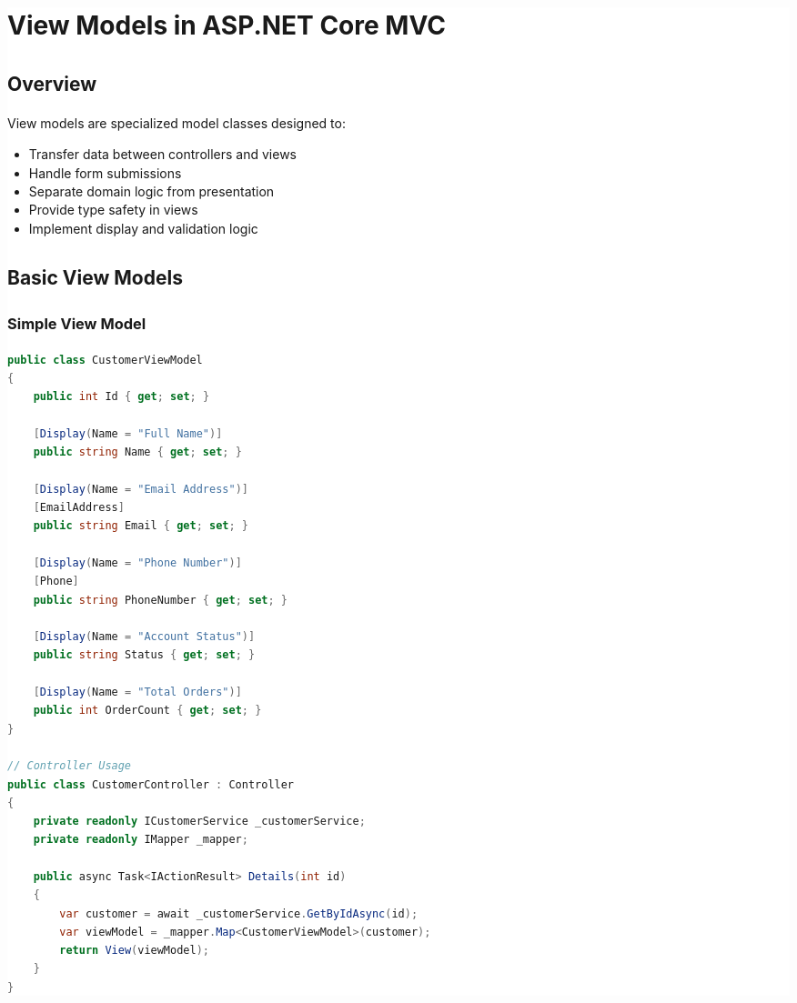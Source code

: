 # View Models in ASP.NET Core MVC

## Overview
View models are specialized model classes designed to:
- Transfer data between controllers and views
- Handle form submissions
- Separate domain logic from presentation
- Provide type safety in views
- Implement display and validation logic

## Basic View Models

### Simple View Model
```csharp
public class CustomerViewModel
{
    public int Id { get; set; }
    
    [Display(Name = "Full Name")]
    public string Name { get; set; }
    
    [Display(Name = "Email Address")]
    [EmailAddress]
    public string Email { get; set; }
    
    [Display(Name = "Phone Number")]
    [Phone]
    public string PhoneNumber { get; set; }
    
    [Display(Name = "Account Status")]
    public string Status { get; set; }
    
    [Display(Name = "Total Orders")]
    public int OrderCount { get; set; }
}

// Controller Usage
public class CustomerController : Controller
{
    private readonly ICustomerService _customerService;
    private readonly IMapper _mapper;

    public async Task<IActionResult> Details(int id)
    {
        var customer = await _customerService.GetByIdAsync(id);
        var viewModel = _mapper.Map<CustomerViewModel>(customer);
        return View(viewModel);
    }
}
```
